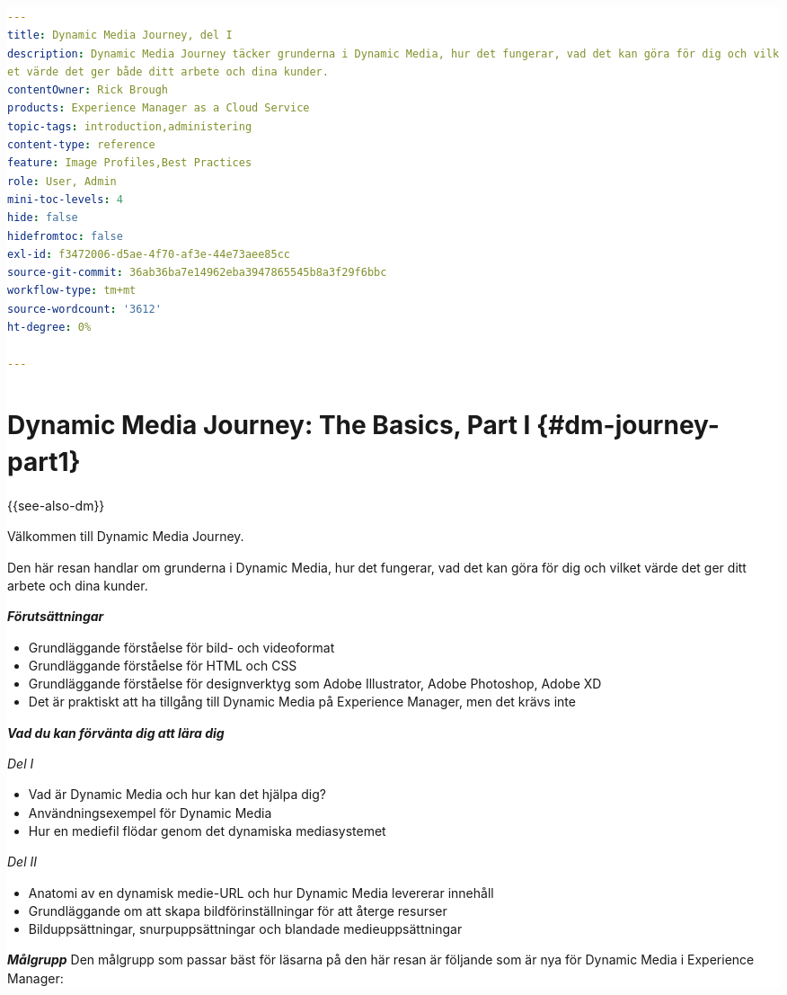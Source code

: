 ```yaml
---
title: Dynamic Media Journey, del I
description: Dynamic Media Journey täcker grunderna i Dynamic Media, hur det fungerar, vad det kan göra för dig och vilket värde det ger både ditt arbete och dina kunder.
contentOwner: Rick Brough
products: Experience Manager as a Cloud Service
topic-tags: introduction,administering
content-type: reference
feature: Image Profiles,Best Practices
role: User, Admin
mini-toc-levels: 4
hide: false
hidefromtoc: false
exl-id: f3472006-d5ae-4f70-af3e-44e73aee85cc
source-git-commit: 36ab36ba7e14962eba3947865545b8a3f29f6bbc
workflow-type: tm+mt
source-wordcount: '3612'
ht-degree: 0%

---
```


# Dynamic Media Journey: The Basics, Part I {#dm-journey-part1}

{{see-also-dm}}

Välkommen till Dynamic Media Journey.

Den här resan handlar om grunderna i Dynamic Media, hur det fungerar, vad det kan göra för dig och vilket värde det ger ditt arbete och dina kunder.

**_Förutsättningar_**

* Grundläggande förståelse för bild- och videoformat
* Grundläggande förståelse för HTML och CSS
* Grundläggande förståelse för designverktyg som Adobe Illustrator, Adobe Photoshop, Adobe XD
* Det är praktiskt att ha tillgång till Dynamic Media på Experience Manager, men det krävs inte

**_Vad du kan förvänta dig att lära dig_**

_Del I_

* Vad är Dynamic Media och hur kan det hjälpa dig?
* Användningsexempel för Dynamic Media
* Hur en mediefil flödar genom det dynamiska mediasystemet

_Del II_

* Anatomi av en dynamisk medie-URL och hur Dynamic Media levererar innehåll
* Grundläggande om att skapa bildförinställningar för att återge resurser
* Bilduppsättningar, snurpuppsättningar och blandade medieuppsättningar

**_Målgrupp_**
Den målgrupp som passar bäst för läsarna på den här resan är följande som är nya för Dynamic Media i Experience Manager:
